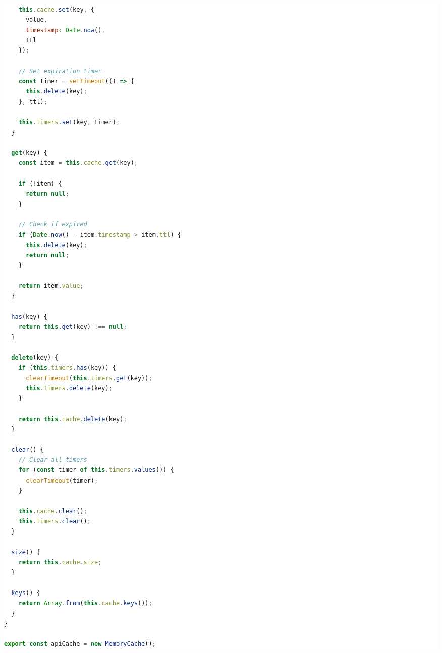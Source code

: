 ```javascript
    this.cache.set(key, {
      value,
      timestamp: Date.now(),
      ttl
    });

    // Set expiration timer
    const timer = setTimeout(() => {
      this.delete(key);
    }, ttl);

    this.timers.set(key, timer);
  }

  get(key) {
    const item = this.cache.get(key);
    
    if (!item) {
      return null;
    }

    // Check if expired
    if (Date.now() - item.timestamp > item.ttl) {
      this.delete(key);
      return null;
    }

    return item.value;
  }

  has(key) {
    return this.get(key) !== null;
  }

  delete(key) {
    if (this.timers.has(key)) {
      clearTimeout(this.timers.get(key));
      this.timers.delete(key);
    }
    
    return this.cache.delete(key);
  }

  clear() {
    // Clear all timers
    for (const timer of this.timers.values()) {
      clearTimeout(timer);
    }
    
    this.cache.clear();
    this.timers.clear();
  }

  size() {
    return this.cache.size;
  }

  keys() {
    return Array.from(this.cache.keys());
  }
}

export const apiCache = new MemoryCache();
```